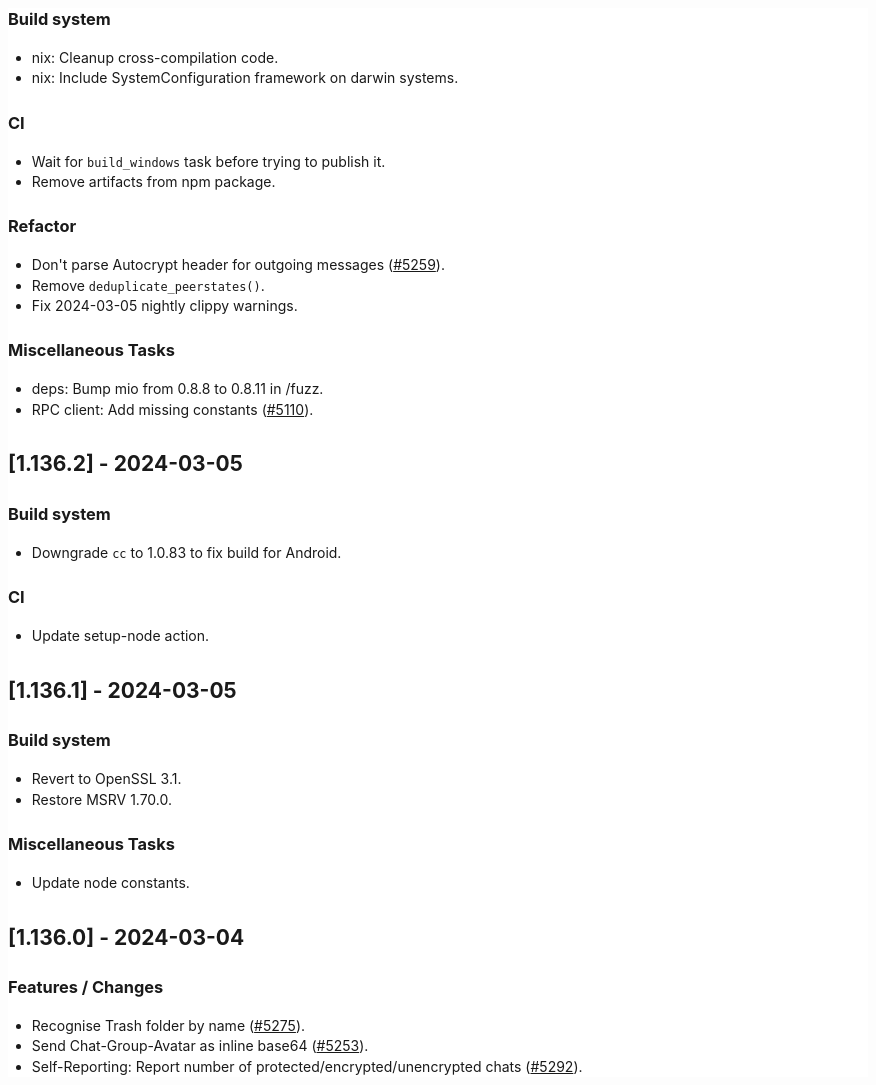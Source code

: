### Build system

- nix: Cleanup cross-compilation code.
- nix: Include SystemConfiguration framework on darwin systems.

### CI

- Wait for `build_windows` task before trying to publish it.
- Remove artifacts from npm package.

### Refactor

- Don't parse Autocrypt header for outgoing messages ([#5259](https://github.com/chatmail/core/pull/5259)).
- Remove `deduplicate_peerstates()`.
- Fix 2024-03-05 nightly clippy warnings.

### Miscellaneous Tasks

- deps: Bump mio from 0.8.8 to 0.8.11 in /fuzz.
- RPC client: Add missing constants ([#5110](https://github.com/chatmail/core/pull/5110)).

## [1.136.2] - 2024-03-05

### Build system

- Downgrade `cc` to 1.0.83 to fix build for Android.

### CI

- Update setup-node action.

## [1.136.1] - 2024-03-05

### Build system

- Revert to OpenSSL 3.1.
- Restore MSRV 1.70.0.

### Miscellaneous Tasks

- Update node constants.

## [1.136.0] - 2024-03-04

### Features / Changes

- Recognise Trash folder by name ([#5275](https://github.com/chatmail/core/pull/5275)).
- Send Chat-Group-Avatar as inline base64 ([#5253](https://github.com/chatmail/core/pull/5253)).
- Self-Reporting: Report number of protected/encrypted/unencrypted chats ([#5292](https://github.com/chatmail/core/pull/5292)).
